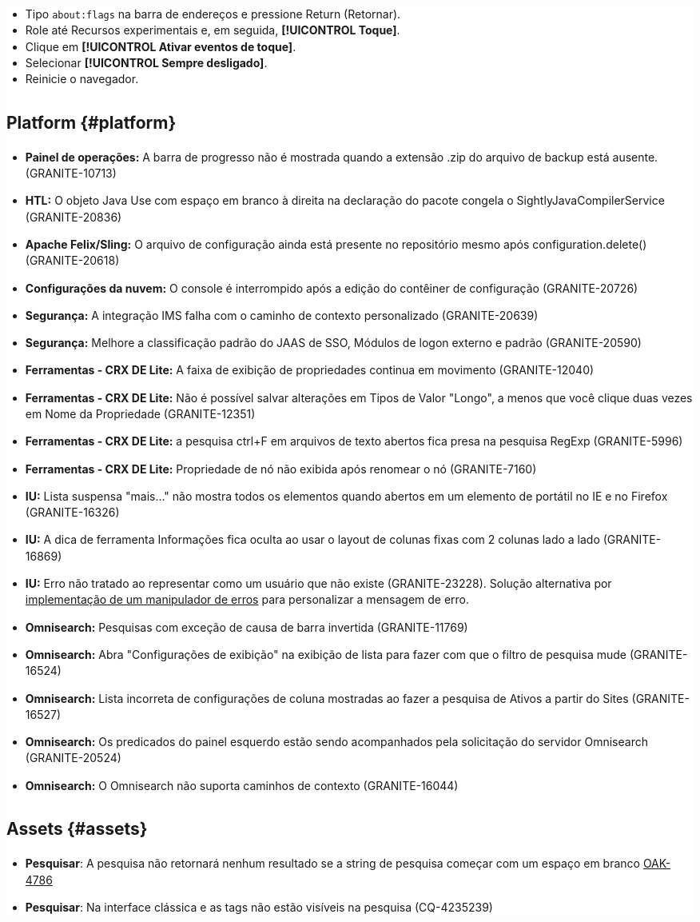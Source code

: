 * Tipo `about:flags` na barra de endereços e pressione Return (Retornar).
* Role até Recursos experimentais e, em seguida, **[!UICONTROL Toque]**.
* Clique em **[!UICONTROL Ativar eventos de toque]**.
* Selecionar **[!UICONTROL Sempre desligado]**.
* Reinicie o navegador.

## Platform {#platform}

* **Painel de operações:** A barra de progresso não é mostrada quando a extensão .zip do arquivo de backup está ausente. (GRANITE-10713)
* **HTL:** O objeto Java Use com espaço em branco à direita na declaração do pacote congela o SightlyJavaCompilerService (GRANITE-20836)
* **Apache Felix/Sling:** O arquivo de configuração ainda está presente no repositório mesmo após configuration.delete() (GRANITE-20618)
* **Configurações da nuvem:** O console é interrompido após a edição do contêiner de configuração (GRANITE-20726)
* **Segurança:** A integração IMS falha com o caminho de contexto personalizado (GRANITE-20639)
* **Segurança:** Melhore a classificação padrão do JAAS de SSO, Módulos de logon externo e padrão (GRANITE-20590)
* **Ferramentas - CRX DE Lite:** A faixa de exibição de propriedades continua em movimento (GRANITE-12040)
* **Ferramentas - CRX DE Lite:** Não é possível salvar alterações em Tipos de Valor &quot;Longo&quot;, a menos que você clique duas vezes em Nome da Propriedade (GRANITE-12351)

* **Ferramentas - CRX DE Lite:** a pesquisa ctrl+F em arquivos de texto abertos fica presa na pesquisa RegExp (GRANITE-5996)

* **Ferramentas - CRX DE Lite:** Propriedade de nó não exibida após renomear o nó (GRANITE-7160)
* **IU:** Lista suspensa &quot;mais...&quot; não mostra todos os elementos quando abertos em um elemento de portátil no IE e no Firefox (GRANITE-16326)
* **IU:** A dica de ferramenta Informações fica oculta ao usar o layout de colunas fixas com 2 colunas lado a lado (GRANITE-16869)
* **IU:** Erro não tratado ao representar como um usuário que não existe (GRANITE-23228). Solução alternativa por [implementação de um manipulador de erros](/help/sites-developing/customizing-errorhandler-pages.md) para personalizar a mensagem de erro.

* **Omnisearch:** Pesquisas com exceção de causa de barra invertida (GRANITE-11769)
* **Omnisearch:** Abra &quot;Configurações de exibição&quot; na exibição de lista para fazer com que o filtro de pesquisa mude (GRANITE-16524)
* **Omnisearch:** Lista incorreta de configurações de coluna mostradas ao fazer a pesquisa de Ativos a partir do Sites (GRANITE-16527)

* **Omnisearch:** Os predicados do painel esquerdo estão sendo acompanhados pela solicitação do servidor Omnisearch (GRANITE-20524)
* **Omnisearch:** O Omnisearch não suporta caminhos de contexto (GRANITE-16044)

## Assets {#assets}

* **Pesquisar**: A pesquisa não retornará nenhum resultado se a string de pesquisa começar com um espaço em branco [OAK-4786](https://issues.apache.org/jira/browse/OAK-4786)

* **Pesquisar**: Na interface clássica e as tags não estão visíveis na pesquisa (CQ-4235239)
